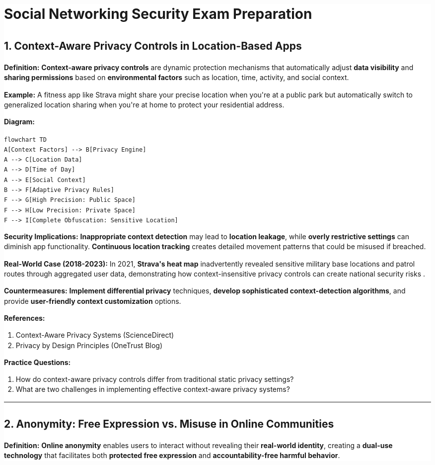 # **Social Networking Security Exam Preparation**

## **1. Context-Aware Privacy Controls in Location-Based Apps**

**Definition:** **Context-aware privacy controls** are dynamic protection mechanisms that automatically adjust **data visibility** and **sharing permissions** based on **environmental factors** such as location, time, activity, and social context.

**Example:** A fitness app like Strava might share your precise location when you're at a public park but automatically switch to generalized location sharing when you're at home to protect your residential address.

**Diagram:**
```mermaid
flowchart TD
A[Context Factors] --> B[Privacy Engine]
A --> C[Location Data]
A --> D[Time of Day]
A --> E[Social Context]
B --> F[Adaptive Privacy Rules]
F --> G[High Precision: Public Space]
F --> H[Low Precision: Private Space]
F --> I[Complete Obfuscation: Sensitive Location]
```

**Security Implications:** **Inappropriate context detection** may lead to **location leakage**, while **overly restrictive settings** can diminish app functionality. **Continuous location tracking** creates detailed movement patterns that could be misused if breached.

**Real-World Case (2018-2023):** In 2021, **Strava's heat map** inadvertently revealed sensitive military base locations and patrol routes through aggregated user data, demonstrating how context-insensitive privacy controls can create national security risks .

**Countermeasures:** **Implement differential privacy** techniques, **develop sophisticated context-detection algorithms**, and provide **user-friendly context customization** options.

**References:** 
1. Context-Aware Privacy Systems (ScienceDirect)
2. Privacy by Design Principles (OneTrust Blog) 

**Practice Questions:**
1. How do context-aware privacy controls differ from traditional static privacy settings?
2. What are two challenges in implementing effective context-aware privacy systems?

---

## **2. Anonymity: Free Expression vs. Misuse in Online Communities**

**Definition:** **Online anonymity** enables users to interact without revealing their **real-world identity**, creating a **dual-use technology** that facilitates both **protected free expression** and **accountability-free harmful behavior**.
